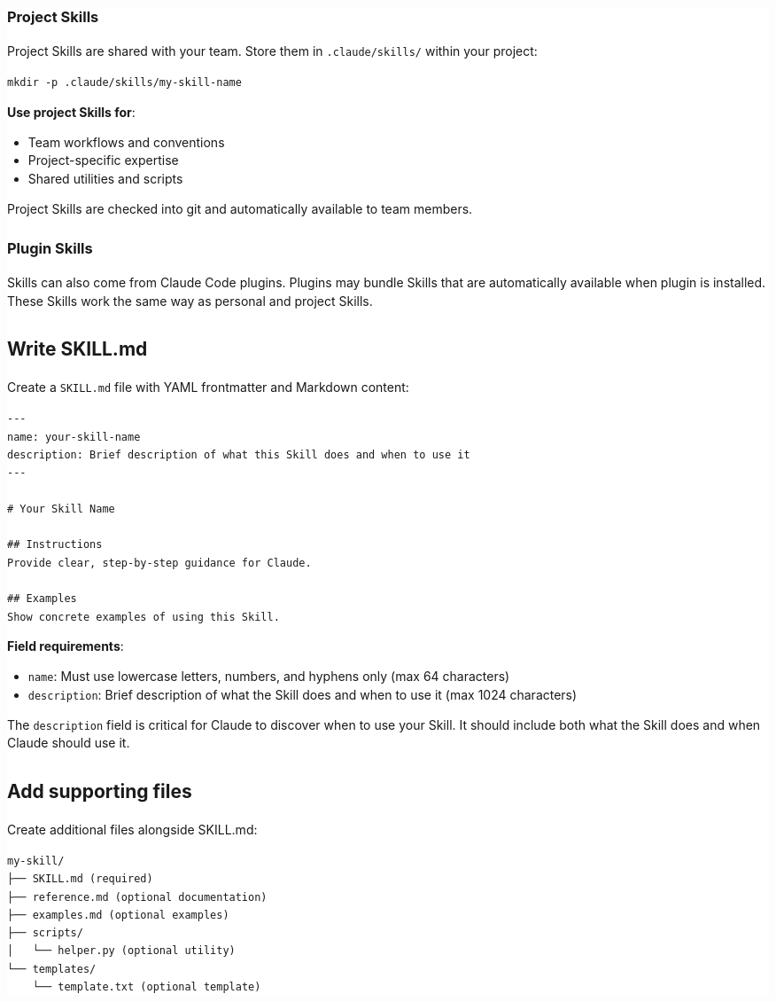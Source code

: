 ### Project Skills

Project Skills are shared with your team. Store them in `.claude/skills/` within your project:

```
mkdir -p .claude/skills/my-skill-name
```

**Use project Skills for**:

- Team workflows and conventions
- Project-specific expertise
- Shared utilities and scripts

Project Skills are checked into git and automatically available to team members.

### Plugin Skills

Skills can also come from Claude Code plugins. Plugins may bundle Skills that are automatically available when plugin is installed. These Skills work the same way as personal and project Skills.

## Write SKILL.md

Create a `SKILL.md` file with YAML frontmatter and Markdown content:

```
---
name: your-skill-name
description: Brief description of what this Skill does and when to use it
---

# Your Skill Name

## Instructions
Provide clear, step-by-step guidance for Claude.

## Examples
Show concrete examples of using this Skill.
```

**Field requirements**:

- `name`: Must use lowercase letters, numbers, and hyphens only (max 64 characters)
- `description`: Brief description of what the Skill does and when to use it (max 1024 characters)

The `description` field is critical for Claude to discover when to use your Skill. It should include both what the Skill does and when Claude should use it.

## Add supporting files

Create additional files alongside SKILL.md:

```
my-skill/
├── SKILL.md (required)
├── reference.md (optional documentation)
├── examples.md (optional examples)
├── scripts/
│   └── helper.py (optional utility)
└── templates/
    └── template.txt (optional template)
```
